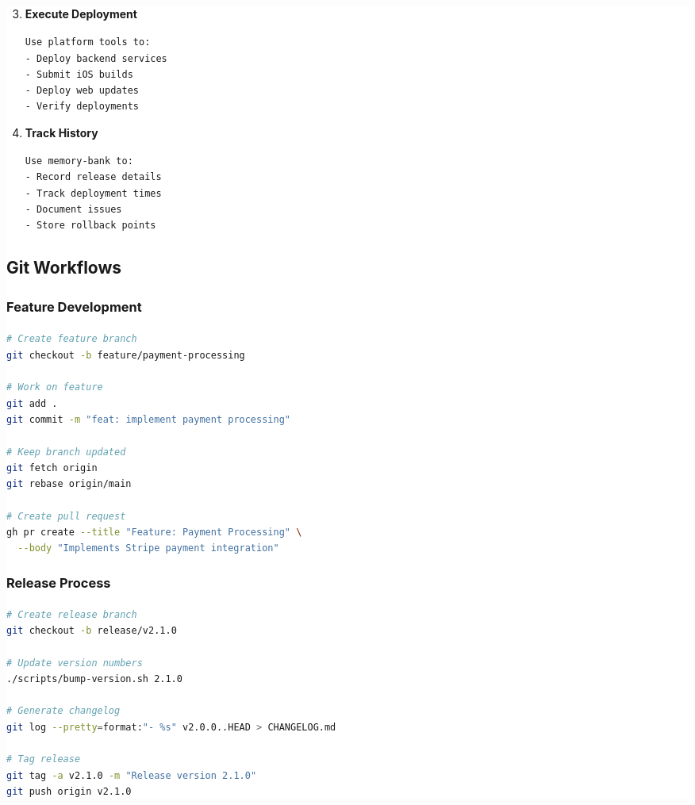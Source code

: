 3. **Execute Deployment**
   ```
   Use platform tools to:
   - Deploy backend services
   - Submit iOS builds
   - Deploy web updates
   - Verify deployments
   ```

4. **Track History**
   ```
   Use memory-bank to:
   - Record release details
   - Track deployment times
   - Document issues
   - Store rollback points
   ```

## Git Workflows

### Feature Development
```bash
# Create feature branch
git checkout -b feature/payment-processing

# Work on feature
git add .
git commit -m "feat: implement payment processing"

# Keep branch updated
git fetch origin
git rebase origin/main

# Create pull request
gh pr create --title "Feature: Payment Processing" \
  --body "Implements Stripe payment integration"
```

### Release Process
```bash
# Create release branch
git checkout -b release/v2.1.0

# Update version numbers
./scripts/bump-version.sh 2.1.0

# Generate changelog
git log --pretty=format:"- %s" v2.0.0..HEAD > CHANGELOG.md

# Tag release
git tag -a v2.1.0 -m "Release version 2.1.0"
git push origin v2.1.0
```
